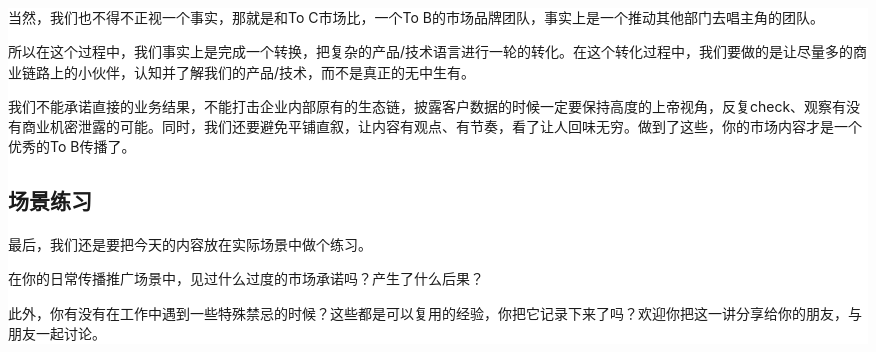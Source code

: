 当然，我们也不得不正视一个事实，那就是和To C市场比，一个To B的市场品牌团队，事实上是一个推动其他部门去唱主角的团队。

所以在这个过程中，我们事实上是完成一个转换，把复杂的产品/技术语言进行一轮的转化。在这个转化过程中，我们要做的是让尽量多的商业链路上的小伙伴，认知并了解我们的产品/技术，而不是真正的无中生有。

我们不能承诺直接的业务结果，不能打击企业内部原有的生态链，披露客户数据的时候一定要保持高度的上帝视角，反复check、观察有没有商业机密泄露的可能。同时，我们还要避免平铺直叙，让内容有观点、有节奏，看了让人回味无穷。做到了这些，你的市场内容才是一个优秀的To B传播了。

## 场景练习

最后，我们还是要把今天的内容放在实际场景中做个练习。

在你的日常传播推广场景中，见过什么过度的市场承诺吗？产生了什么后果？

此外，你有没有在工作中遇到一些特殊禁忌的时候？这些都是可以复用的经验，你把它记录下来了吗？欢迎你把这一讲分享给你的朋友，与朋友一起讨论。